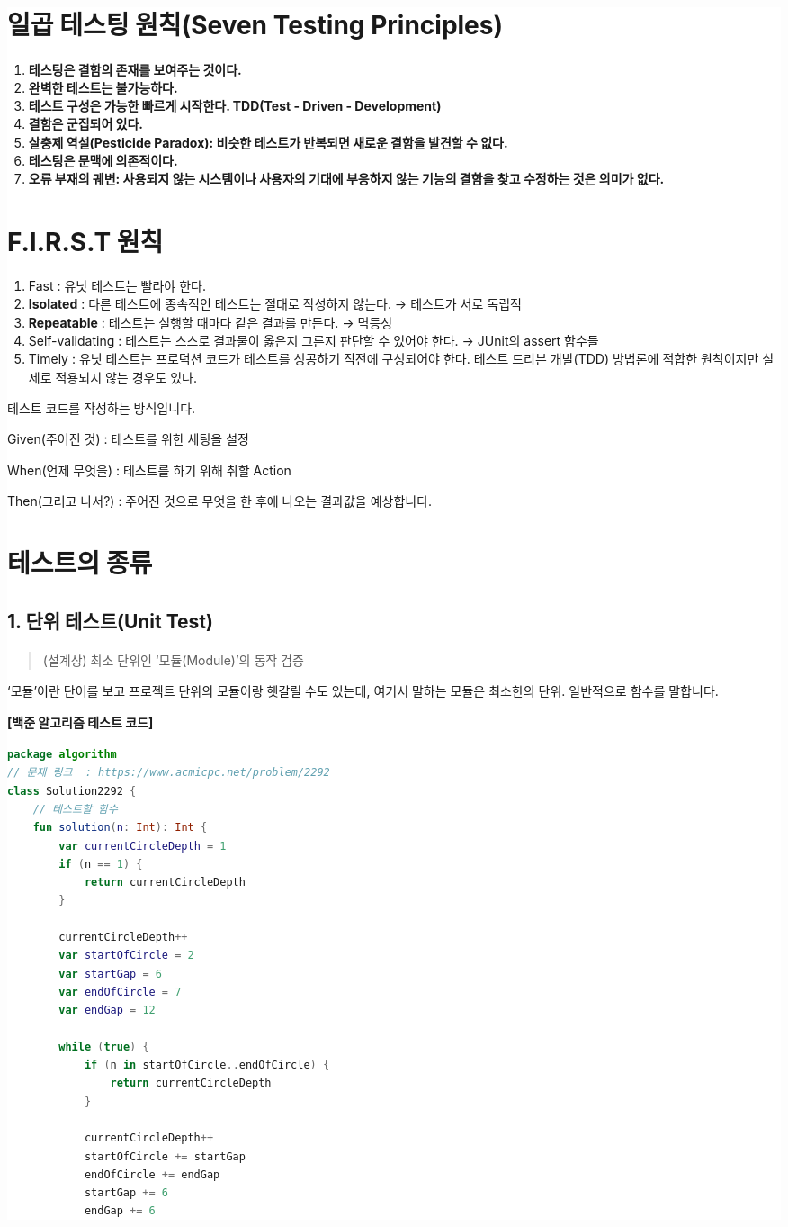 # 일곱 테스팅 원칙(Seven Testing Principles)

1. **테스팅은 결함의 존재를 보여주는 것이다.**
2. **완벽한 테스트는 불가능하다.**
3. **테스트 구성은 가능한 빠르게 시작한다. TDD(Test - Driven - Development)**
4. **결함은 군집되어 있다.**
5. **살충제 역설(Pesticide Paradox): 비슷한 테스트가 반복되면 새로운 결함을 발견할 수 없다.**
6. **테스팅은 문맥에 의존적이다.**
7. **오류 부재의 궤변: 사용되지 않는 시스템이나 사용자의 기대에 부응하지 않는 기능의 결함을 찾고 수정하는 것은 의미가 없다.**

# **F.I.R.S.T 원칙**

1. Fast : 유닛 테스트는 빨라야 한다.
2. **Isolated** : 다른 테스트에 종속적인 테스트는 절대로 작성하지 않는다. → 테스트가 서로 독립적
3. **Repeatable** : 테스트는 실행할 때마다 같은 결과를 만든다. → 멱등성
4. Self-validating : 테스트는 스스로 결과물이 옳은지 그른지 판단할 수 있어야 한다. → JUnit의 assert 함수들
5. Timely : 유닛 테스트는 프로덕션 코드가 테스트를 성공하기 직전에 구성되어야 한다. 테스트 드리븐 개발(TDD) 방법론에 적합한 원칙이지만 실제로 적용되지 않는 경우도 있다.

테스트 코드를 작성하는 방식입니다.

Given(주어진 것) : 테스트를 위한 세팅을 설정

When(언제 무엇을) : 테스트를 하기 위해 취할 Action

Then(그러고 나서?) : 주어진 것으로 무엇을 한 후에 나오는 결과값을 예상합니다.  

# 테스트의 종류

## 1. 단위 테스트(Unit Test)

> (설계상) 최소 단위인 ‘모듈(Module)’의 동작 검증

‘모듈’이란 단어를 보고 프로젝트 단위의 모듈이랑 헷갈릴 수도 있는데, 여기서 말하는 모듈은 최소한의 단위. 일반적으로 함수를 말합니다.

**[백준 알고리즘 테스트 코드]**

```kotlin
package algorithm
// 문제 링크  : https://www.acmicpc.net/problem/2292
class Solution2292 {
    // 테스트할 함수
    fun solution(n: Int): Int {
        var currentCircleDepth = 1
        if (n == 1) {
            return currentCircleDepth
        }

        currentCircleDepth++
        var startOfCircle = 2
        var startGap = 6
        var endOfCircle = 7
        var endGap = 12

        while (true) {
            if (n in startOfCircle..endOfCircle) {
                return currentCircleDepth
            }

            currentCircleDepth++
            startOfCircle += startGap
            endOfCircle += endGap
            startGap += 6
            endGap += 6
```